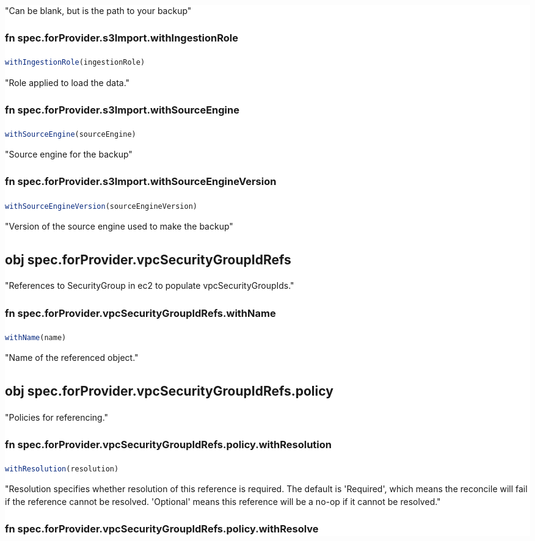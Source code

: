 "Can be blank, but is the path to your backup"

### fn spec.forProvider.s3Import.withIngestionRole

```ts
withIngestionRole(ingestionRole)
```

"Role applied to load the data."

### fn spec.forProvider.s3Import.withSourceEngine

```ts
withSourceEngine(sourceEngine)
```

"Source engine for the backup"

### fn spec.forProvider.s3Import.withSourceEngineVersion

```ts
withSourceEngineVersion(sourceEngineVersion)
```

"Version of the source engine used to make the backup"

## obj spec.forProvider.vpcSecurityGroupIdRefs

"References to SecurityGroup in ec2 to populate vpcSecurityGroupIds."

### fn spec.forProvider.vpcSecurityGroupIdRefs.withName

```ts
withName(name)
```

"Name of the referenced object."

## obj spec.forProvider.vpcSecurityGroupIdRefs.policy

"Policies for referencing."

### fn spec.forProvider.vpcSecurityGroupIdRefs.policy.withResolution

```ts
withResolution(resolution)
```

"Resolution specifies whether resolution of this reference is required. The default is 'Required', which means the reconcile will fail if the reference cannot be resolved. 'Optional' means this reference will be a no-op if it cannot be resolved."

### fn spec.forProvider.vpcSecurityGroupIdRefs.policy.withResolve
